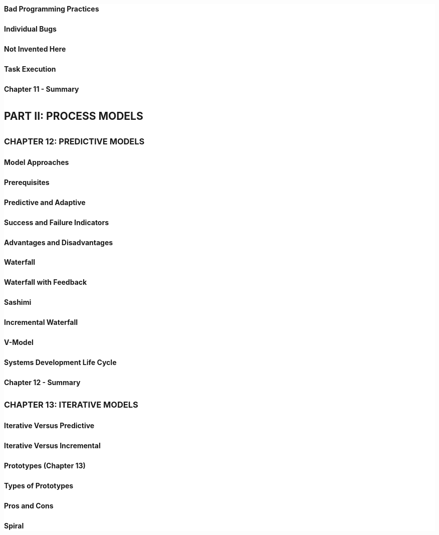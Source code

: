 #### Bad Programming Practices

#### Individual Bugs

#### Not Invented Here

#### Task Execution

#### Chapter 11 - Summary

## PART II: PROCESS MODELS

### CHAPTER 12: PREDICTIVE MODELS

#### Model Approaches

#### Prerequisites

#### Predictive and Adaptive

#### Success and Failure Indicators

#### Advantages and Disadvantages

#### Waterfall

#### Waterfall with Feedback

#### Sashimi

#### Incremental Waterfall

#### V-Model

#### Systems Development Life Cycle

#### Chapter 12 - Summary

### CHAPTER 13: ITERATIVE MODELS

#### Iterative Versus Predictive

#### Iterative Versus Incremental

#### Prototypes (Chapter 13)

#### Types of Prototypes

#### Pros and Cons

#### Spiral
